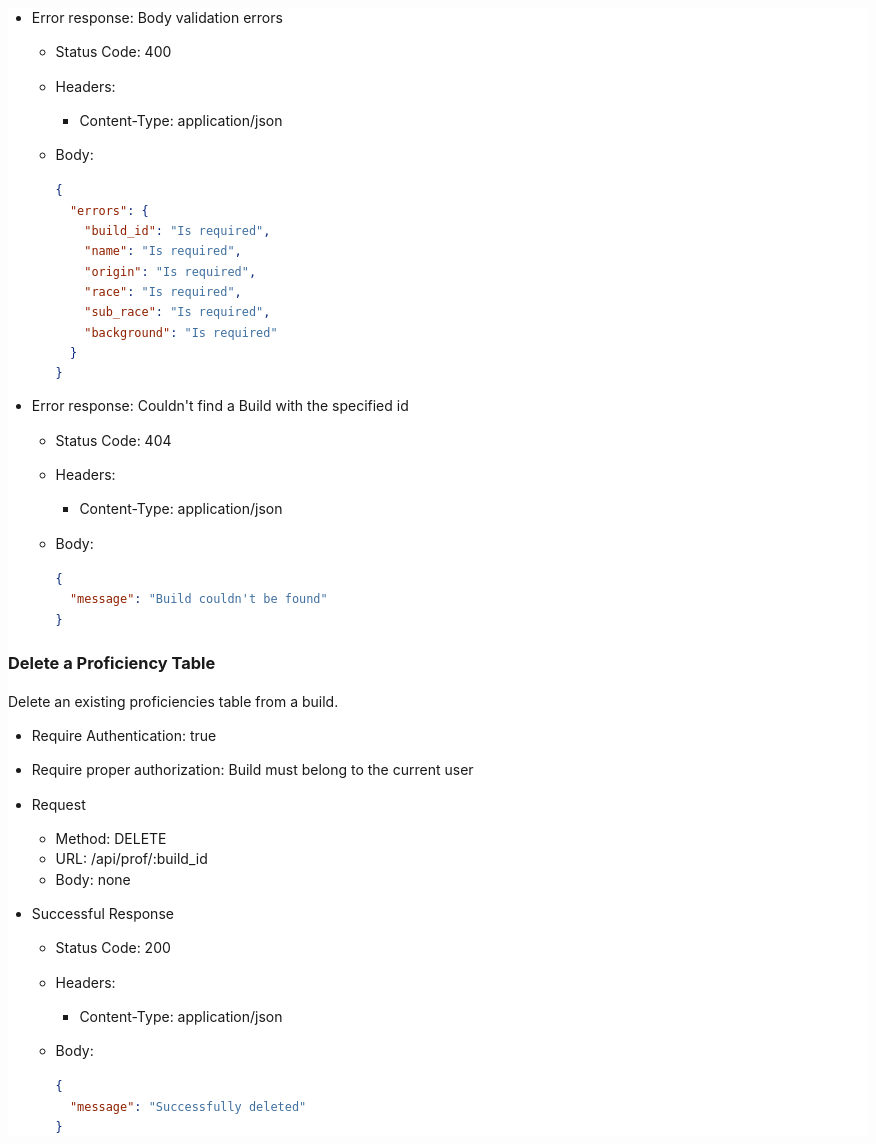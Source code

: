 - Error response: Body validation errors

  - Status Code: 400
  - Headers:
    - Content-Type: application/json
  - Body:

    ```json
    {
      "errors": {
        "build_id": "Is required",
        "name": "Is required",
        "origin": "Is required",
        "race": "Is required",
        "sub_race": "Is required",
        "background": "Is required"
      }
    }
    ```

- Error response: Couldn't find a Build with the specified id

  - Status Code: 404
  - Headers:
    - Content-Type: application/json
  - Body:

    ```json
    {
      "message": "Build couldn't be found"
    }
    ```

### Delete a Proficiency Table

Delete an existing proficiencies table from a build.

- Require Authentication: true
- Require proper authorization: Build must belong to the current user
- Request

  - Method: DELETE
  - URL: /api/prof/:build_id
  - Body: none

- Successful Response

  - Status Code: 200
  - Headers:
    - Content-Type: application/json
  - Body:

    ```json
    {
      "message": "Successfully deleted"
    }
    ```
